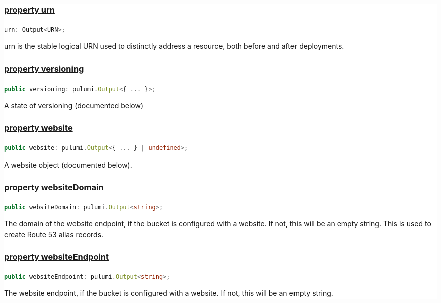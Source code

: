<h3 class="pdoc-member-header">
<a class="pdoc-child-name" href="https://github.com/pulumi/pulumi-aws/blob/master/sdk/nodejs/node_modules/@pulumi/pulumi/resource.d.ts#L11">property urn</a>
</h3>

```typescript
urn: Output<URN>;
```


urn is the stable logical URN used to distinctly address a resource, both before and after
deployments.

<h3 class="pdoc-member-header">
<a class="pdoc-child-name" href="https://github.com/pulumi/pulumi-aws/blob/master/sdk/nodejs/s3/bucket.ts#L105">property versioning</a>
</h3>

```typescript
public versioning: pulumi.Output<{ ... }>;
```


A state of [versioning](https://docs.aws.amazon.com/AmazonS3/latest/dev/Versioning.html) (documented below)

<h3 class="pdoc-member-header">
<a class="pdoc-child-name" href="https://github.com/pulumi/pulumi-aws/blob/master/sdk/nodejs/s3/bucket.ts#L109">property website</a>
</h3>

```typescript
public website: pulumi.Output<{ ... } | undefined>;
```


A website object (documented below).

<h3 class="pdoc-member-header">
<a class="pdoc-child-name" href="https://github.com/pulumi/pulumi-aws/blob/master/sdk/nodejs/s3/bucket.ts#L113">property websiteDomain</a>
</h3>

```typescript
public websiteDomain: pulumi.Output<string>;
```


The domain of the website endpoint, if the bucket is configured with a website. If not, this will be an empty string. This is used to create Route 53 alias records.

<h3 class="pdoc-member-header">
<a class="pdoc-child-name" href="https://github.com/pulumi/pulumi-aws/blob/master/sdk/nodejs/s3/bucket.ts#L117">property websiteEndpoint</a>
</h3>

```typescript
public websiteEndpoint: pulumi.Output<string>;
```


The website endpoint, if the bucket is configured with a website. If not, this will be an empty string.
